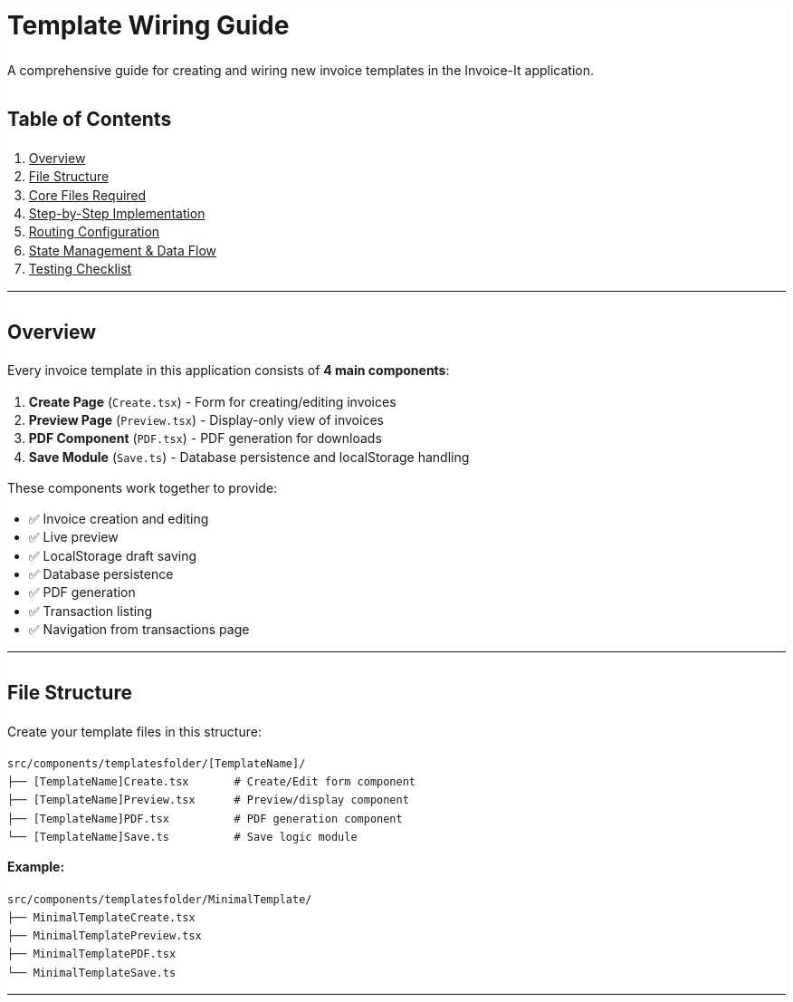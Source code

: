 # Template Wiring Guide

A comprehensive guide for creating and wiring new invoice templates in the Invoice-It application.

## Table of Contents
1. [Overview](#overview)
2. [File Structure](#file-structure)
3. [Core Files Required](#core-files-required)
4. [Step-by-Step Implementation](#step-by-step-implementation)
5. [Routing Configuration](#routing-configuration)
6. [State Management & Data Flow](#state-management--data-flow)
7. [Testing Checklist](#testing-checklist)

---

## Overview

Every invoice template in this application consists of **4 main components**:

1. **Create Page** (`Create.tsx`) - Form for creating/editing invoices
2. **Preview Page** (`Preview.tsx`) - Display-only view of invoices
3. **PDF Component** (`PDF.tsx`) - PDF generation for downloads
4. **Save Module** (`Save.ts`) - Database persistence and localStorage handling

These components work together to provide:
- ✅ Invoice creation and editing
- ✅ Live preview
- ✅ LocalStorage draft saving
- ✅ Database persistence
- ✅ PDF generation
- ✅ Transaction listing
- ✅ Navigation from transactions page

---

## File Structure

Create your template files in this structure:

```
src/components/templatesfolder/[TemplateName]/
├── [TemplateName]Create.tsx       # Create/Edit form component
├── [TemplateName]Preview.tsx      # Preview/display component
├── [TemplateName]PDF.tsx          # PDF generation component
└── [TemplateName]Save.ts          # Save logic module
```

**Example:**
```
src/components/templatesfolder/MinimalTemplate/
├── MinimalTemplateCreate.tsx
├── MinimalTemplatePreview.tsx
├── MinimalTemplatePDF.tsx
└── MinimalTemplateSave.ts
```

---